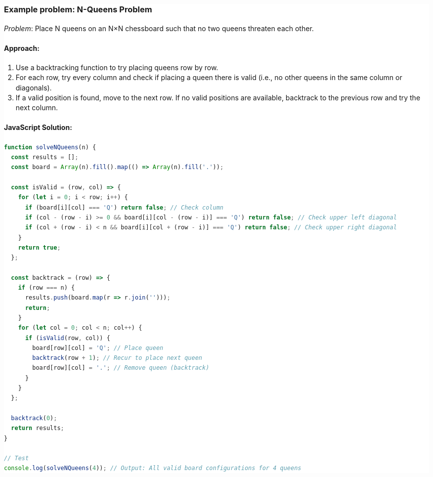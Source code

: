 
### Example problem: **N-Queens Problem**

*Problem*: Place N queens on an N×N chessboard such that no two queens threaten each other.

#### Approach:

1. Use a backtracking function to try placing queens row by row.
2. For each row, try every column and check if placing a queen there is valid (i.e., no other queens in the same column or diagonals).
3. If a valid position is found, move to the next row. If no valid positions are available, backtrack to the previous row and try the next column.

#### JavaScript Solution:

```javascript
function solveNQueens(n) {
  const results = [];
  const board = Array(n).fill().map(() => Array(n).fill('.'));

  const isValid = (row, col) => {
    for (let i = 0; i < row; i++) {
      if (board[i][col] === 'Q') return false; // Check column
      if (col - (row - i) >= 0 && board[i][col - (row - i)] === 'Q') return false; // Check upper left diagonal
      if (col + (row - i) < n && board[i][col + (row - i)] === 'Q') return false; // Check upper right diagonal
    }
    return true;
  };

  const backtrack = (row) => {
    if (row === n) {
      results.push(board.map(r => r.join('')));
      return;
    }
    for (let col = 0; col < n; col++) {
      if (isValid(row, col)) {
        board[row][col] = 'Q'; // Place queen
        backtrack(row + 1); // Recur to place next queen
        board[row][col] = '.'; // Remove queen (backtrack)
      }
    }
  };

  backtrack(0);
  return results;
}

// Test
console.log(solveNQueens(4)); // Output: All valid board configurations for 4 queens
```
